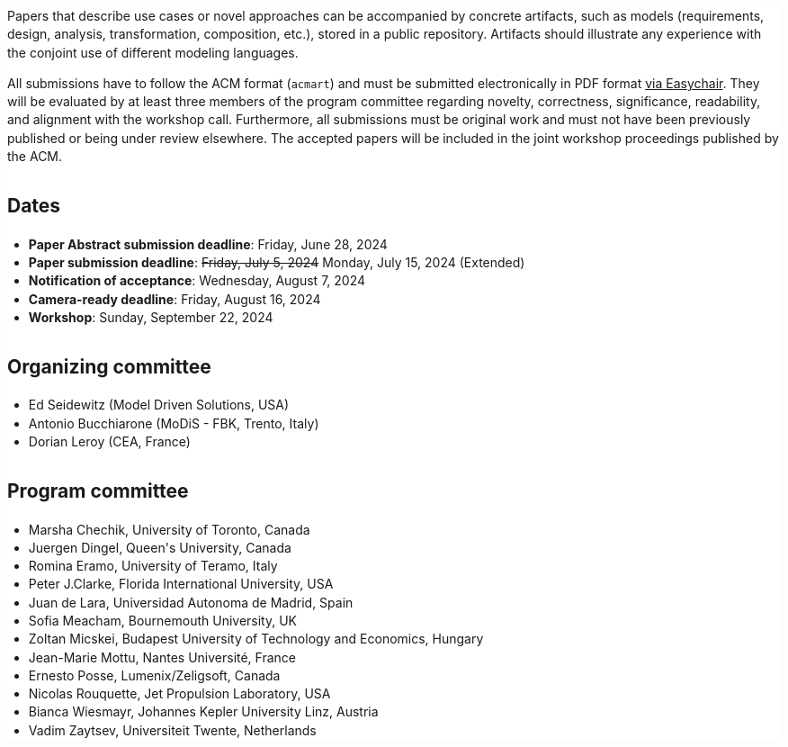 Papers that describe use cases or novel approaches can be accompanied by concrete artifacts, such as models (requirements, design, analysis, transformation, composition, etc.), stored in a public repository. Artifacts should illustrate any experience with the conjoint use of different modeling languages.

All submissions have to follow the ACM format (`acmart`) and must be submitted electronically in PDF format [via Easychair](https://easychair.org/conferences/?conf=mle2024). They will be evaluated by at least three members of the program committee regarding novelty, correctness, significance, readability, and alignment with the workshop call.
Furthermore, all submissions must be original work and must not have been previously published or being under review elsewhere.
The accepted papers will be included in the joint workshop proceedings published by the ACM.

## Dates

- **Paper Abstract submission deadline**: Friday, June 28, 2024
- **Paper submission deadline**: ~~Friday, July 5, 2024~~ Monday, July 15, 2024 (Extended)
- **Notification of acceptance**: Wednesday, August 7, 2024
- **Camera-ready deadline**: Friday, August 16, 2024
- **Workshop**: Sunday, September 22, 2024

## Organizing committee

- Ed Seidewitz (Model Driven Solutions, USA)
- Antonio Bucchiarone (MoDiS - FBK, Trento, Italy)
- Dorian Leroy (CEA, France)

## Program committee

- Marsha Chechik, University of Toronto, Canada
- Juergen Dingel, Queen's University, Canada
- Romina Eramo, University of Teramo, Italy
- Peter J.Clarke, Florida International University, USA
- Juan de Lara, Universidad Autonoma de Madrid, Spain
- Sofia Meacham, Bournemouth University, UK
- Zoltan Micskei, Budapest University of Technology and Economics, Hungary
- Jean-Marie Mottu, Nantes Université, France
- Ernesto Posse, Lumenix/Zeligsoft, Canada
- Nicolas Rouquette, Jet Propulsion Laboratory, USA
- Bianca Wiesmayr, Johannes Kepler University Linz, Austria
- Vadim Zaytsev, Universiteit Twente, Netherlands
